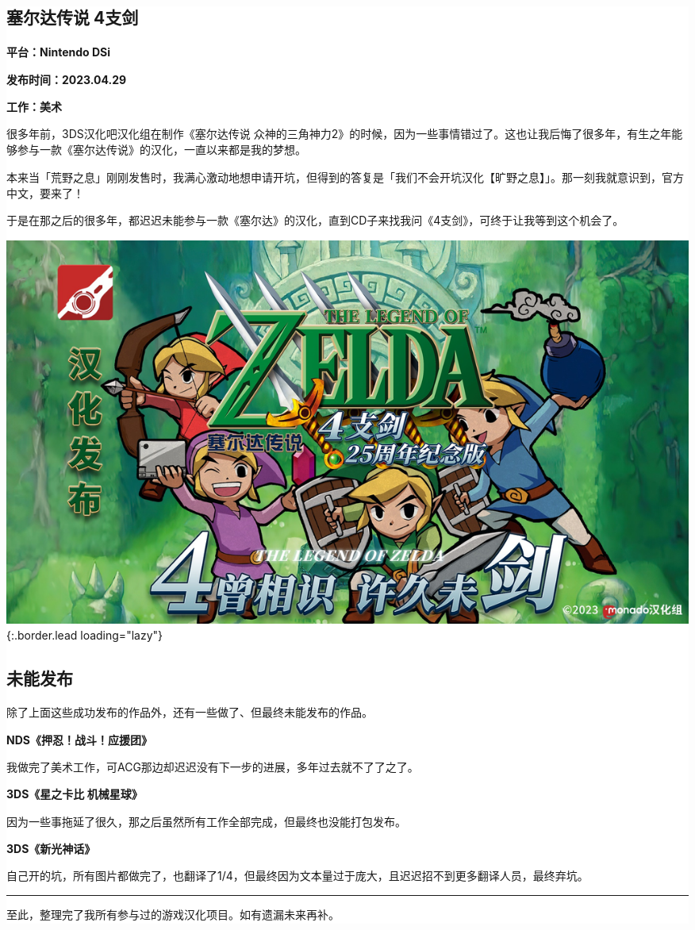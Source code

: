 ## 塞尔达传说 4支剑

**平台：Nintendo DSi**

**发布时间：2023.04.29**

**工作：美术**

很多年前，3DS汉化吧汉化组在制作《塞尔达传说 众神的三角神力2》的时候，因为一些事情错过了。这也让我后悔了很多年，有生之年能够参与一款《塞尔达传说》的汉化，一直以来都是我的梦想。

本来当「荒野之息」刚刚发售时，我满心激动地想申请开坑，但得到的答复是「我们不会开坑汉化【旷野之息】」。那一刻我就意识到，官方中文，要来了！

于是在那之后的很多年，都迟迟未能参与一款《塞尔达》的汉化，直到CD子来找我问《4支剑》，可终于让我等到这个机会了。

![](/assets/img/blog/2023-04-30/16.jpg){:.border.lead loading="lazy"}

## 未能发布
除了上面这些成功发布的作品外，还有一些做了、但最终未能发布的作品。


**NDS《押忍！战斗！应援团》**

我做完了美术工作，可ACG那边却迟迟没有下一步的进展，多年过去就不了了之了。


**3DS《星之卡比 机械星球》**

因为一些事拖延了很久，那之后虽然所有工作全部完成，但最终也没能打包发布。


**3DS《新光神话》**

自己开的坑，所有图片都做完了，也翻译了1/4，但最终因为文本量过于庞大，且迟迟招不到更多翻译人员，最终弃坑。

---

至此，整理完了我所有参与过的游戏汉化项目。如有遗漏未来再补。

